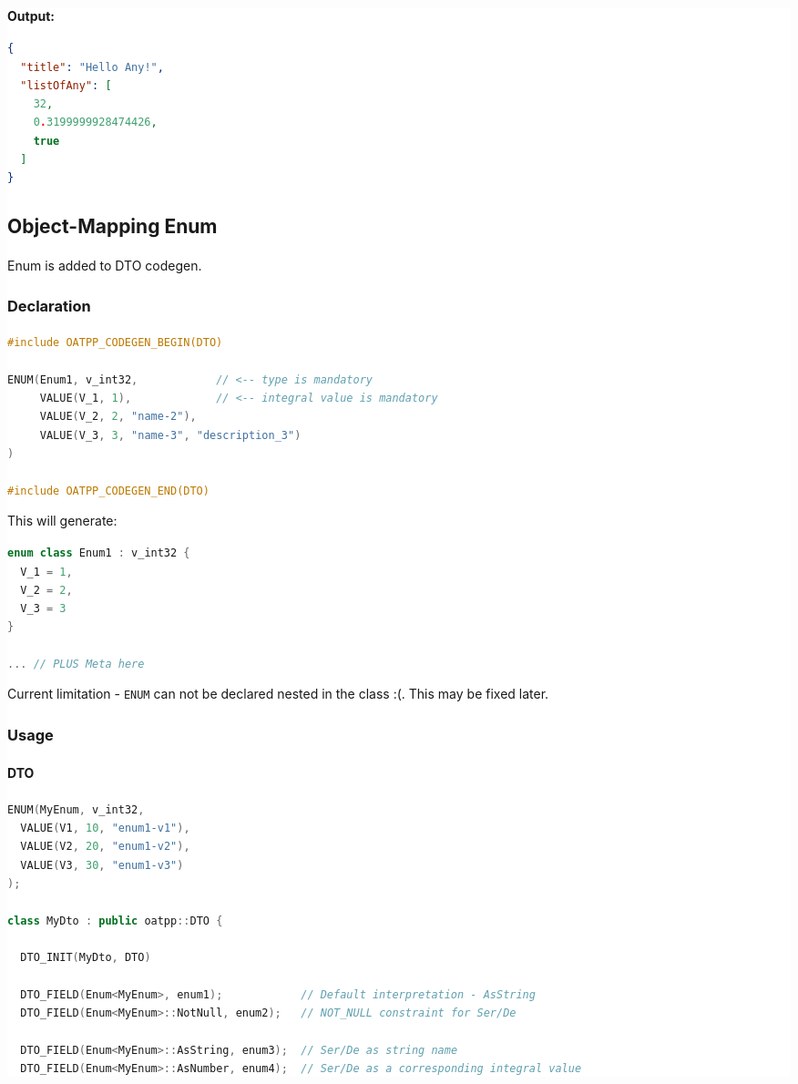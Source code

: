 **Output:**

```json
{
  "title": "Hello Any!",
  "listOfAny": [
    32,
    0.3199999928474426,
    true
  ]
}
```

## Object-Mapping Enum

Enum is added to DTO codegen.

### Declaration 

```cpp
#include OATPP_CODEGEN_BEGIN(DTO)

ENUM(Enum1, v_int32,            // <-- type is mandatory 
     VALUE(V_1, 1),             // <-- integral value is mandatory
     VALUE(V_2, 2, "name-2"),
     VALUE(V_3, 3, "name-3", "description_3")
)

#include OATPP_CODEGEN_END(DTO)
```

This will generate:

```cpp
enum class Enum1 : v_int32 {
  V_1 = 1,
  V_2 = 2,
  V_3 = 3
}

... // PLUS Meta here
```

Current limitation - `ENUM` can not be declared nested in the class :(.
This may be fixed later.

### Usage

#### DTO

```cpp
ENUM(MyEnum, v_int32,
  VALUE(V1, 10, "enum1-v1"),
  VALUE(V2, 20, "enum1-v2"),
  VALUE(V3, 30, "enum1-v3")
);

class MyDto : public oatpp::DTO {

  DTO_INIT(MyDto, DTO)

  DTO_FIELD(Enum<MyEnum>, enum1);            // Default interpretation - AsString
  DTO_FIELD(Enum<MyEnum>::NotNull, enum2);   // NOT_NULL constraint for Ser/De

  DTO_FIELD(Enum<MyEnum>::AsString, enum3);  // Ser/De as string name
  DTO_FIELD(Enum<MyEnum>::AsNumber, enum4);  // Ser/De as a corresponding integral value

```
